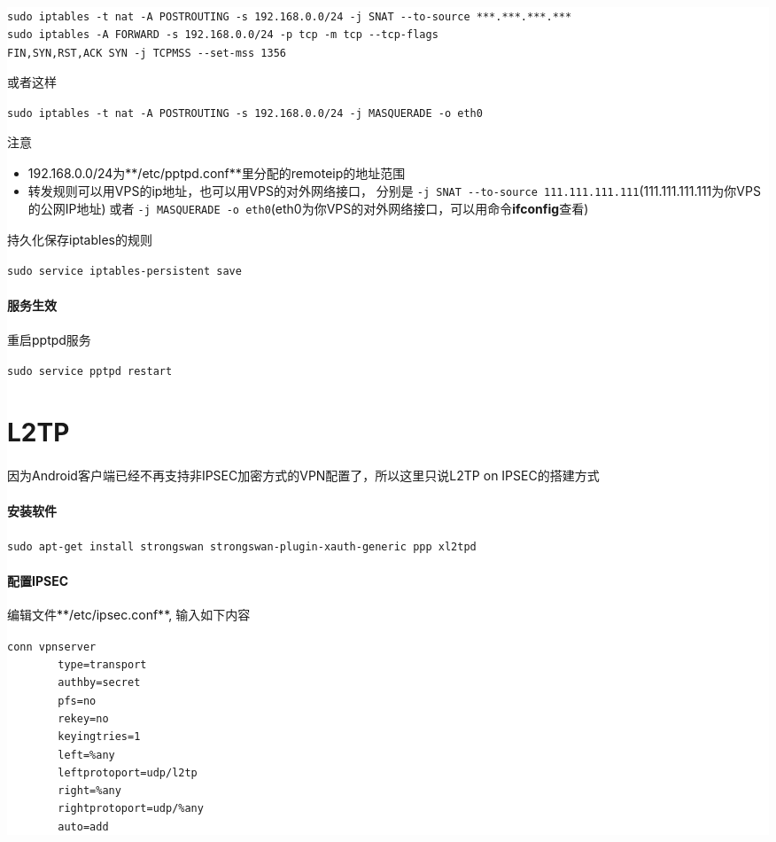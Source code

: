 ```
sudo iptables -t nat -A POSTROUTING -s 192.168.0.0/24 -j SNAT --to-source ***.***.***.*** 
sudo iptables -A FORWARD -s 192.168.0.0/24 -p tcp -m tcp --tcp-flags 
FIN,SYN,RST,ACK SYN -j TCPMSS --set-mss 1356

```
或者这样

```
sudo iptables -t nat -A POSTROUTING -s 192.168.0.0/24 -j MASQUERADE -o eth0 
```

注意

* 192.168.0.0/24为**/etc/pptpd.conf**里分配的remoteip的地址范围
* 转发规则可以用VPS的ip地址，也可以用VPS的对外网络接口， 分别是 ```-j SNAT --to-source 111.111.111.111```(111.111.111.111为你VPS的公网IP地址) 或者 ```-j MASQUERADE -o eth0```(eth0为你VPS的对外网络接口，可以用命令**ifconfig**查看)

持久化保存iptables的规则

```
sudo service iptables-persistent save
```

#### 服务生效
重启pptpd服务

```
sudo service pptpd restart
```

# L2TP
因为Android客户端已经不再支持非IPSEC加密方式的VPN配置了，所以这里只说L2TP on IPSEC的搭建方式

#### 安装软件

```
sudo apt-get install strongswan strongswan-plugin-xauth-generic ppp xl2tpd
```

#### 配置IPSEC
编辑文件**/etc/ipsec.conf**, 输入如下内容

```
conn vpnserver
        type=transport
        authby=secret
        pfs=no
        rekey=no
        keyingtries=1
        left=%any
        leftprotoport=udp/l2tp
        right=%any
        rightprotoport=udp/%any
        auto=add
```
